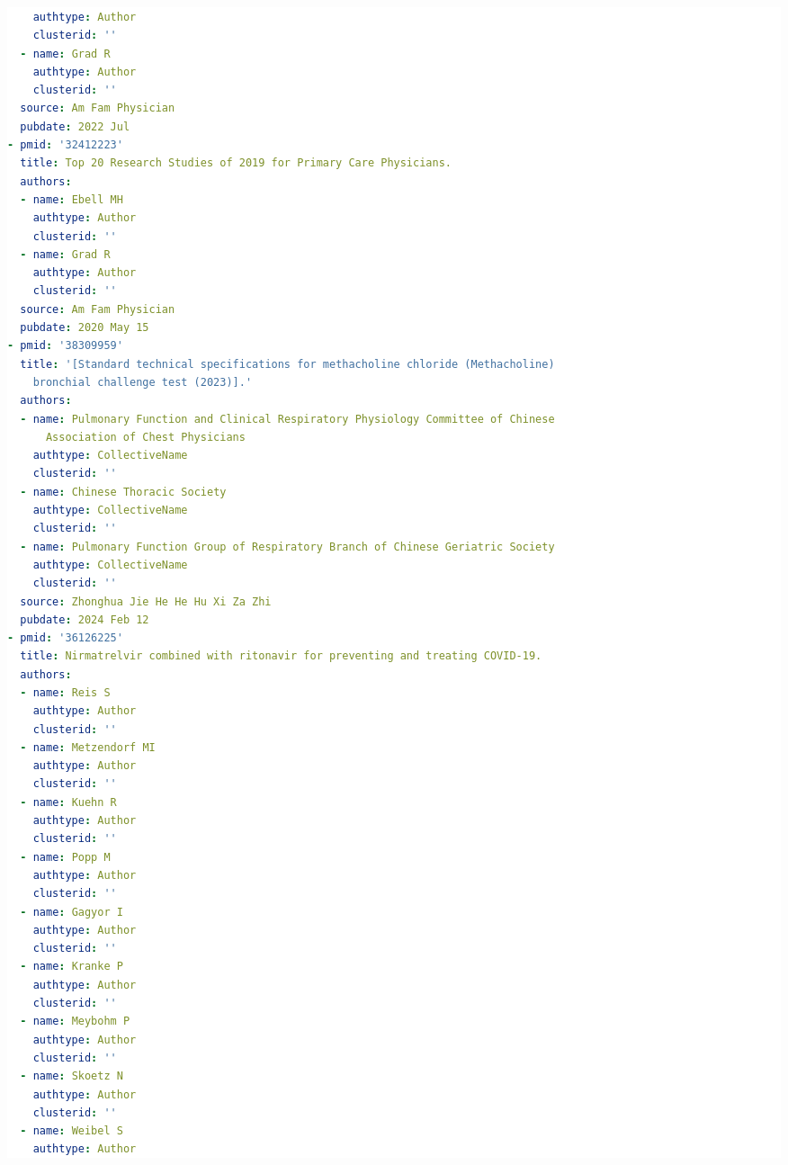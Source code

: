 ```yaml
    authtype: Author
    clusterid: ''
  - name: Grad R
    authtype: Author
    clusterid: ''
  source: Am Fam Physician
  pubdate: 2022 Jul
- pmid: '32412223'
  title: Top 20 Research Studies of 2019 for Primary Care Physicians.
  authors:
  - name: Ebell MH
    authtype: Author
    clusterid: ''
  - name: Grad R
    authtype: Author
    clusterid: ''
  source: Am Fam Physician
  pubdate: 2020 May 15
- pmid: '38309959'
  title: '[Standard technical specifications for methacholine chloride (Methacholine)
    bronchial challenge test (2023)].'
  authors:
  - name: Pulmonary Function and Clinical Respiratory Physiology Committee of Chinese
      Association of Chest Physicians
    authtype: CollectiveName
    clusterid: ''
  - name: Chinese Thoracic Society
    authtype: CollectiveName
    clusterid: ''
  - name: Pulmonary Function Group of Respiratory Branch of Chinese Geriatric Society
    authtype: CollectiveName
    clusterid: ''
  source: Zhonghua Jie He He Hu Xi Za Zhi
  pubdate: 2024 Feb 12
- pmid: '36126225'
  title: Nirmatrelvir combined with ritonavir for preventing and treating COVID-19.
  authors:
  - name: Reis S
    authtype: Author
    clusterid: ''
  - name: Metzendorf MI
    authtype: Author
    clusterid: ''
  - name: Kuehn R
    authtype: Author
    clusterid: ''
  - name: Popp M
    authtype: Author
    clusterid: ''
  - name: Gagyor I
    authtype: Author
    clusterid: ''
  - name: Kranke P
    authtype: Author
    clusterid: ''
  - name: Meybohm P
    authtype: Author
    clusterid: ''
  - name: Skoetz N
    authtype: Author
    clusterid: ''
  - name: Weibel S
    authtype: Author
```